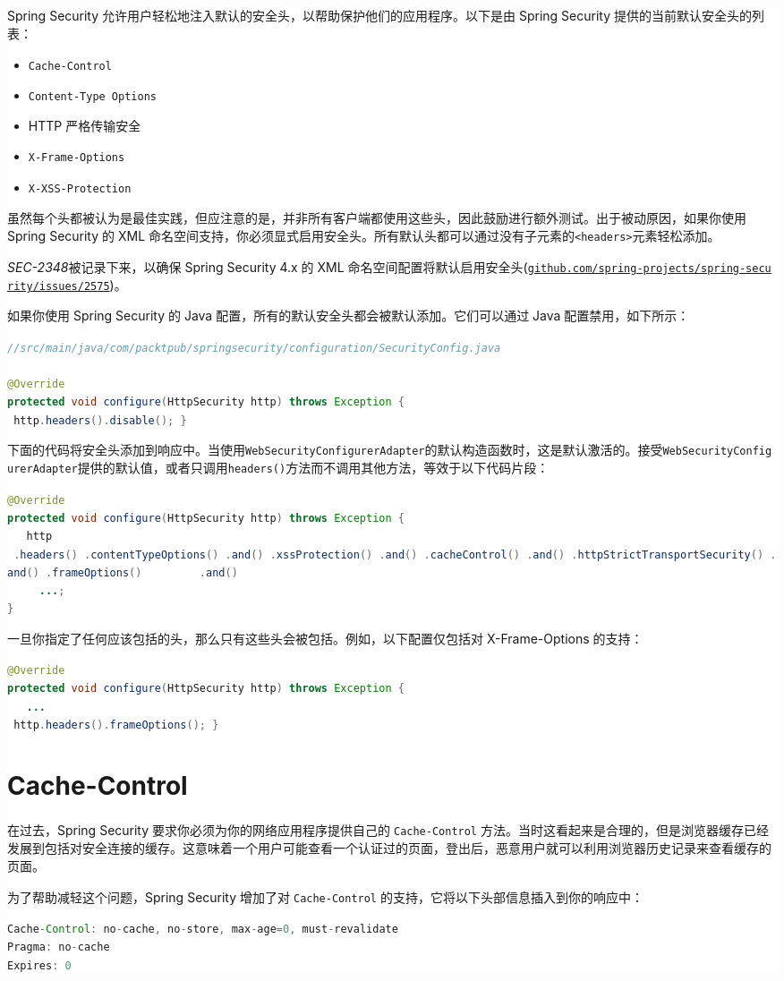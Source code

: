 Spring Security 允许用户轻松地注入默认的安全头，以帮助保护他们的应用程序。以下是由 Spring Security 提供的当前默认安全头的列表：

+   `Cache-Control`

+   `Content-Type Options`

+   HTTP 严格传输安全

+   `X-Frame-Options`

+   `X-XSS-Protection`

虽然每个头都被认为是最佳实践，但应注意的是，并非所有客户端都使用这些头，因此鼓励进行额外测试。出于被动原因，如果你使用 Spring Security 的 XML 命名空间支持，你必须显式启用安全头。所有默认头都可以通过没有子元素的`<headers>`元素轻松添加。

*SEC-2348*被记录下来，以确保 Spring Security 4.x 的 XML 命名空间配置将默认启用安全头([`github.com/spring-projects/spring-security/issues/2575`](https://github.com/spring-projects/spring-security/issues/2575))。

如果你使用 Spring Security 的 Java 配置，所有的默认安全头都会被默认添加。它们可以通过 Java 配置禁用，如下所示：

```java
//src/main/java/com/packtpub/springsecurity/configuration/SecurityConfig.java

@Override
protected void configure(HttpSecurity http) throws Exception {
 http.headers().disable(); }
```

下面的代码将安全头添加到响应中。当使用`WebSecurityConfigurerAdapter`的默认构造函数时，这是默认激活的。接受`WebSecurityConfigurerAdapter`提供的默认值，或者只调用`headers()`方法而不调用其他方法，等效于以下代码片段：

```java
@Override
protected void configure(HttpSecurity http) throws Exception {
   http
 .headers() .contentTypeOptions() .and() .xssProtection() .and() .cacheControl() .and() .httpStrictTransportSecurity() .and() .frameOptions()         .and()
     ...;
}
```

一旦你指定了任何应该包括的头，那么只有这些头会被包括。例如，以下配置仅包括对 X-Frame-Options 的支持：

```java
@Override
protected void configure(HttpSecurity http) throws Exception {
   ...
 http.headers().frameOptions(); }
```

# Cache-Control

在过去，Spring Security 要求你必须为你的网络应用程序提供自己的 `Cache-Control` 方法。当时这看起来是合理的，但是浏览器缓存已经发展到包括对安全连接的缓存。这意味着一个用户可能查看一个认证过的页面，登出后，恶意用户就可以利用浏览器历史记录来查看缓存的页面。

为了帮助减轻这个问题，Spring Security 增加了对 `Cache-Control` 的支持，它将以下头部信息插入到你的响应中：

```java
Cache-Control: no-cache, no-store, max-age=0, must-revalidate
Pragma: no-cache
Expires: 0
```
